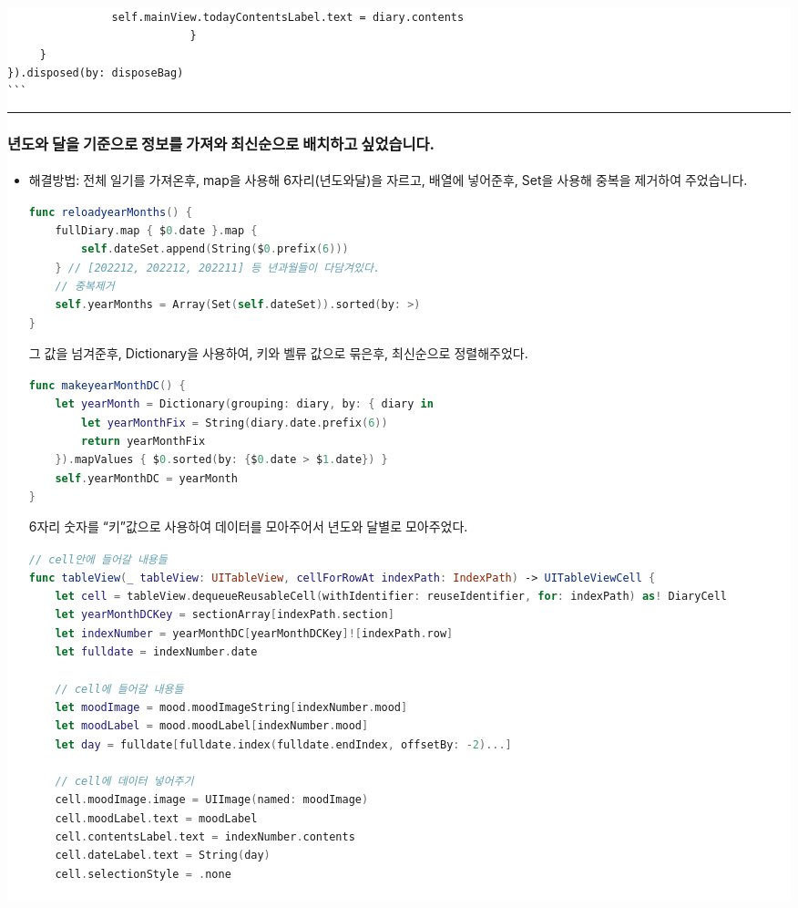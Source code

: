                     self.mainView.todayContentsLabel.text = diary.contents
    				            }
         }
    }).disposed(by: disposeBag)
    ```
    

---

### 년도와 달을 기준으로 정보를 가져와 최신순으로 배치하고 싶었습니다.

- 해결방법: 전체 일기를 가져온후, map을 사용해 6자리(년도와달)을 자르고, 배열에 넣어준후, Set을 사용해 중복을 제거하여 주었습니다.
    
    ```swift
    func reloadyearMonths() {
        fullDiary.map { $0.date }.map {
            self.dateSet.append(String($0.prefix(6)))
        } // [202212, 202212, 202211] 등 년과월들이 다담겨있다.
        // 중복제거
        self.yearMonths = Array(Set(self.dateSet)).sorted(by: >)
    }
    ```
    
    그 값을 넘겨준후, Dictionary을 사용하여, 키와 벨류 값으로 묶은후, 최신순으로 정렬해주었다.
    
    ```swift
    func makeyearMonthDC() {
        let yearMonth = Dictionary(grouping: diary, by: { diary in
            let yearMonthFix = String(diary.date.prefix(6))
            return yearMonthFix
        }).mapValues { $0.sorted(by: {$0.date > $1.date}) }
        self.yearMonthDC = yearMonth
    }
    ```
    
    6자리 숫자를 “키”값으로 사용하여 데이터를 모아주어서 년도와 달별로 모아주었다.
    
    ```swift
    // cell안에 들어갈 내용들
    func tableView(_ tableView: UITableView, cellForRowAt indexPath: IndexPath) -> UITableViewCell {
        let cell = tableView.dequeueReusableCell(withIdentifier: reuseIdentifier, for: indexPath) as! DiaryCell
        let yearMonthDCKey = sectionArray[indexPath.section]
        let indexNumber = yearMonthDC[yearMonthDCKey]![indexPath.row]
        let fulldate = indexNumber.date
            
        // cell에 들어갈 내용들
        let moodImage = mood.moodImageString[indexNumber.mood]
        let moodLabel = mood.moodLabel[indexNumber.mood]
        let day = fulldate[fulldate.index(fulldate.endIndex, offsetBy: -2)...]
        
        // cell에 데이터 넣어주기
        cell.moodImage.image = UIImage(named: moodImage)
        cell.moodLabel.text = moodLabel
        cell.contentsLabel.text = indexNumber.contents
        cell.dateLabel.text = String(day)
        cell.selectionStyle = .none
            